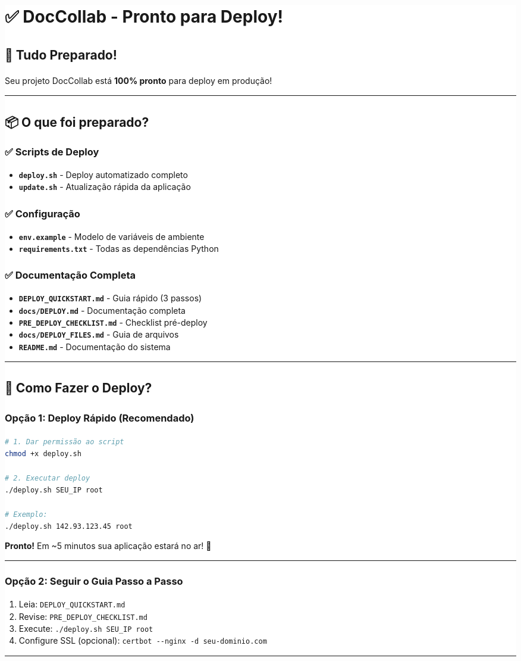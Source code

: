 # ✅ DocCollab - Pronto para Deploy!

## 🎉 Tudo Preparado!

Seu projeto DocCollab está **100% pronto** para deploy em produção!

---

## 📦 O que foi preparado?

### ✅ Scripts de Deploy
- **`deploy.sh`** - Deploy automatizado completo
- **`update.sh`** - Atualização rápida da aplicação

### ✅ Configuração
- **`env.example`** - Modelo de variáveis de ambiente
- **`requirements.txt`** - Todas as dependências Python

### ✅ Documentação Completa
- **`DEPLOY_QUICKSTART.md`** - Guia rápido (3 passos)
- **`docs/DEPLOY.md`** - Documentação completa
- **`PRE_DEPLOY_CHECKLIST.md`** - Checklist pré-deploy
- **`docs/DEPLOY_FILES.md`** - Guia de arquivos
- **`README.md`** - Documentação do sistema

---

## 🚀 Como Fazer o Deploy?

### Opção 1: Deploy Rápido (Recomendado)

```bash
# 1. Dar permissão ao script
chmod +x deploy.sh

# 2. Executar deploy
./deploy.sh SEU_IP root

# Exemplo:
./deploy.sh 142.93.123.45 root
```

**Pronto!** Em ~5 minutos sua aplicação estará no ar! 🎉

---

### Opção 2: Seguir o Guia Passo a Passo

1. Leia: `DEPLOY_QUICKSTART.md`
2. Revise: `PRE_DEPLOY_CHECKLIST.md`
3. Execute: `./deploy.sh SEU_IP root`
4. Configure SSL (opcional): `certbot --nginx -d seu-dominio.com`

---